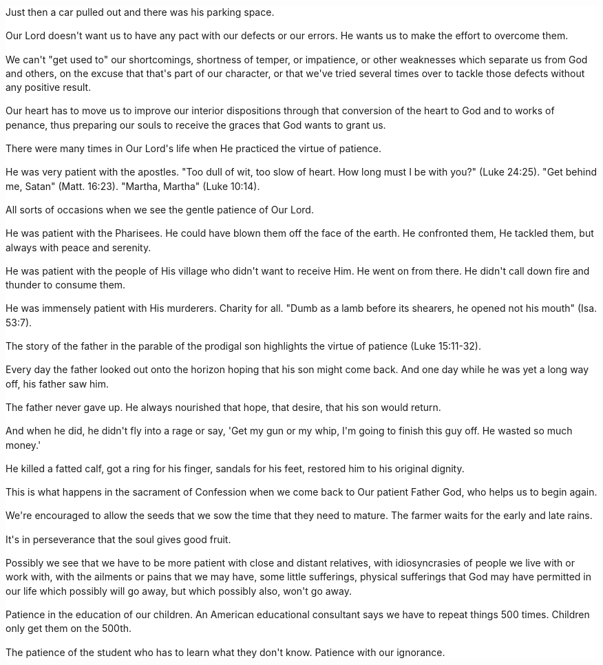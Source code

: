 Just then a car pulled out and there was his parking space.

Our Lord doesn\'t want us to have any pact with our defects or our errors. He wants us to make the effort to overcome them.

We can\'t "get used to" our shortcomings, shortness of temper, or impatience, or other weaknesses which separate us from God and others, on the excuse that that\'s part of our character, or that we\'ve tried several times over to tackle those defects without any positive result.

Our heart has to move us to improve our interior dispositions through that conversion of the heart to God and to works of penance, thus preparing our souls to receive the graces that God wants to grant us.

There were many times in Our Lord\'s life when He practiced the virtue of patience.

He was very patient with the apostles. "Too dull of wit, too slow of heart. How long must I be with you?" (Luke 24:25). "Get behind me, Satan" (Matt. 16:23). "Martha, Martha" (Luke 10:14).

All sorts of occasions when we see the gentle patience of Our Lord.

He was patient with the Pharisees. He could have blown them off the face of the earth. He confronted them, He tackled them, but always with peace and serenity.

He was patient with the people of His village who didn\'t want to receive Him. He went on from there. He didn\'t call down fire and thunder to consume them.

He was immensely patient with His murderers. Charity for all. "Dumb as a lamb before its shearers, he opened not his mouth" (Isa. 53:7).

The story of the father in the parable of the prodigal son highlights the virtue of patience (Luke 15:11-32).

Every day the father looked out onto the horizon hoping that his son might come back. And one day while he was yet a long way off, his father saw him.

The father never gave up. He always nourished that hope, that desire, that his son would return.

And when he did, he didn\'t fly into a rage or say, 'Get my gun or my whip, I\'m going to finish this guy off. He wasted so much money.'

He killed a fatted calf, got a ring for his finger, sandals for his feet, restored him to his original dignity.

This is what happens in the sacrament of Confession when we come back to Our patient Father God, who helps us to begin again.

We\'re encouraged to allow the seeds that we sow the time that they need to mature. The farmer waits for the early and late rains.

It\'s in perseverance that the soul gives good fruit.

Possibly we see that we have to be more patient with close and distant relatives, with idiosyncrasies of people we live with or work with, with the ailments or pains that we may have, some little sufferings, physical sufferings that God may have permitted in our life which possibly will go away, but which possibly also, won\'t go away.

Patience in the education of our children. An American educational consultant says we have to repeat things 500 times. Children only get them on the 500th.

The patience of the student who has to learn what they don\'t know. Patience with our ignorance.
